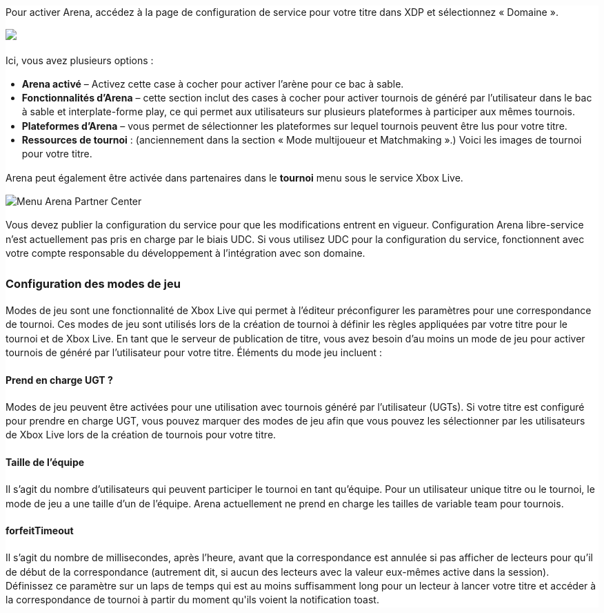 Pour activer Arena, accédez à la page de configuration de service pour votre titre dans XDP et sélectionnez « Domaine ».

![](../../images/arena/arena-configure-xdp.png)

Ici, vous avez plusieurs options :

* **Arena activé** – Activez cette case à cocher pour activer l’arène pour ce bac à sable.
* **Fonctionnalités d’Arena** – cette section inclut des cases à cocher pour activer tournois de généré par l’utilisateur dans le bac à sable et interplate-forme play, ce qui permet aux utilisateurs sur plusieurs plateformes à participer aux mêmes tournois.
* **Plateformes d’Arena** – vous permet de sélectionner les plateformes sur lequel tournois peuvent être lus pour votre titre.
* **Ressources de tournoi** : (anciennement dans la section « Mode multijoueur et Matchmaking ».) Voici les images de tournoi pour votre titre.

Arena peut également être activée dans partenaires dans le **tournoi** menu sous le service Xbox Live.

![Menu Arena Partner Center](../../images/arena/Arena_On_WDC.JPG)

Vous devez publier la configuration du service pour que les modifications entrent en vigueur. Configuration Arena libre-service n’est actuellement pas pris en charge par le biais UDC. Si vous utilisez UDC pour la configuration du service, fonctionnent avec votre compte responsable du développement à l’intégration avec son domaine.

### <a name="setting-up-game-modes"></a>Configuration des modes de jeu

Modes de jeu sont une fonctionnalité de Xbox Live qui permet à l’éditeur préconfigurer les paramètres pour une correspondance de tournoi. Ces modes de jeu sont utilisés lors de la création de tournoi à définir les règles appliquées par votre titre pour le tournoi et de Xbox Live. En tant que le serveur de publication de titre, vous avez besoin d’au moins un mode de jeu pour activer tournois de généré par l’utilisateur pour votre titre. Éléments du mode jeu incluent :

#### <a name="supports-ugt"></a>Prend en charge UGT ?

Modes de jeu peuvent être activées pour une utilisation avec tournois généré par l’utilisateur (UGTs). Si votre titre est configuré pour prendre en charge UGT, vous pouvez marquer des modes de jeu afin que vous pouvez les sélectionner par les utilisateurs de Xbox Live lors de la création de tournois pour votre titre.

#### <a name="team-size"></a>Taille de l’équipe

Il s’agit du nombre d’utilisateurs qui peuvent participer le tournoi en tant qu’équipe. Pour un utilisateur unique titre ou le tournoi, le mode de jeu a une taille d’un de l’équipe. Arena actuellement ne prend en charge les tailles de variable team pour tournois.

#### <a name="forfeittimeout"></a>forfeitTimeout

Il s’agit du nombre de millisecondes, après l’heure, avant que la correspondance est annulée si pas afficher de lecteurs pour qu’il de début de la correspondance (autrement dit, si aucun des lecteurs avec la valeur eux-mêmes active dans la session). Définissez ce paramètre sur un laps de temps qui est au moins suffisamment long pour un lecteur à lancer votre titre et accéder à la correspondance de tournoi à partir du moment qu'ils voient la notification toast.
